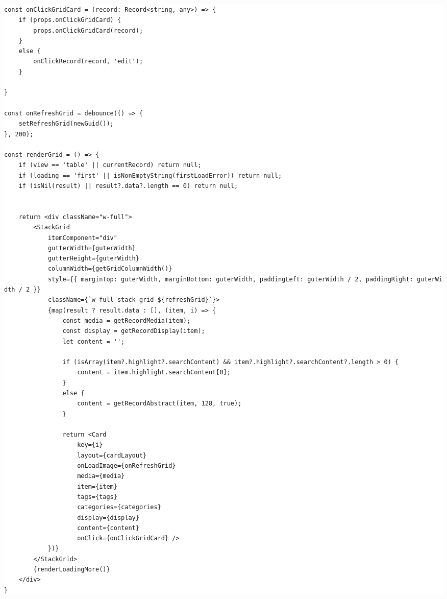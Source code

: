     const onClickGridCard = (record: Record<string, any>) => {
        if (props.onClickGridCard) {
            props.onClickGridCard(record);
        }
        else {
            onClickRecord(record, 'edit');
        }

    }

    const onRefreshGrid = debounce(() => {
        setRefreshGrid(newGuid());
    }, 200);

    const renderGrid = () => {
        if (view == 'table' || currentRecord) return null;
        if (loading == 'first' || isNonEmptyString(firstLoadError)) return null;
        if (isNil(result) || result?.data?.length == 0) return null;


        return <div className="w-full">
            <StackGrid
                itemComponent="div"
                gutterWidth={guterWidth}
                gutterHeight={guterWidth}
                columnWidth={getGridColumnWidth()}
                style={{ marginTop: guterWidth, marginBottom: guterWidth, paddingLeft: guterWidth / 2, paddingRight: guterWidth / 2 }}
                className={`w-full stack-grid-${refreshGrid}`}>
                {map(result ? result.data : [], (item, i) => {
                    const media = getRecordMedia(item);
                    const display = getRecordDisplay(item);
                    let content = '';

                    if (isArray(item?.highlight?.searchContent) && item?.highlight?.searchContent?.length > 0) {
                        content = item.highlight.searchContent[0];
                    }
                    else {
                        content = getRecordAbstract(item, 128, true);
                    }

                    return <Card
                        key={i}
                        layout={cardLayout}
                        onLoadImage={onRefreshGrid}
                        media={media}
                        item={item}
                        tags={tags}
                        categories={categories}
                        display={display}
                        content={content}
                        onClick={onClickGridCard} />
                })}
            </StackGrid>
            {renderLoadingMore()}
        </div>
    }
